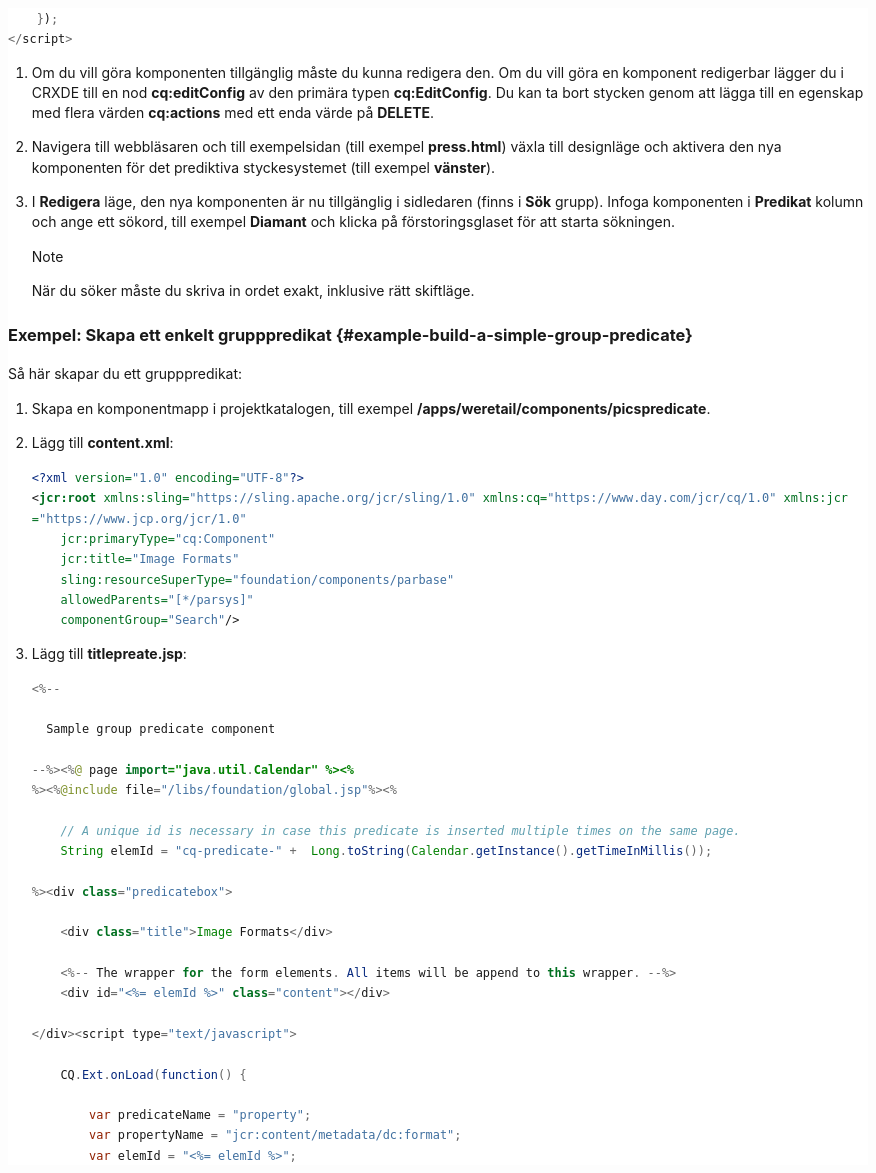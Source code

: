    ```java
       });
   </script>
   ```

1. Om du vill göra komponenten tillgänglig måste du kunna redigera den. Om du vill göra en komponent redigerbar lägger du i CRXDE till en nod **cq:editConfig** av den primära typen **cq:EditConfig**. Du kan ta bort stycken genom att lägga till en egenskap med flera värden **cq:actions** med ett enda värde på **DELETE**.
1. Navigera till webbläsaren och till exempelsidan (till exempel **press.html**) växla till designläge och aktivera den nya komponenten för det prediktiva styckesystemet (till exempel **vänster**).

1. I **Redigera** läge, den nya komponenten är nu tillgänglig i sidledaren (finns i **Sök** grupp). Infoga komponenten i **Predikat** kolumn och ange ett sökord, till exempel **Diamant** och klicka på förstoringsglaset för att starta sökningen.

   >[!NOTE]
   >
   >När du söker måste du skriva in ordet exakt, inklusive rätt skiftläge.

### Exempel: Skapa ett enkelt grupppredikat {#example-build-a-simple-group-predicate}

Så här skapar du ett grupppredikat:

1. Skapa en komponentmapp i projektkatalogen, till exempel **/apps/weretail/components/picspredicate**.
1. Lägg till **content.xml**:

   ```xml
   <?xml version="1.0" encoding="UTF-8"?>
   <jcr:root xmlns:sling="https://sling.apache.org/jcr/sling/1.0" xmlns:cq="https://www.day.com/jcr/cq/1.0" xmlns:jcr="https://www.jcp.org/jcr/1.0"
       jcr:primaryType="cq:Component"
       jcr:title="Image Formats"
       sling:resourceSuperType="foundation/components/parbase"
       allowedParents="[*/parsys]"
       componentGroup="Search"/>
   ```

1. Lägg till **titlepreate.jsp**:

   ```java
   <%--
   
     Sample group predicate component
   
   --%><%@ page import="java.util.Calendar" %><%
   %><%@include file="/libs/foundation/global.jsp"%><%
   
       // A unique id is necessary in case this predicate is inserted multiple times on the same page.
       String elemId = "cq-predicate-" +  Long.toString(Calendar.getInstance().getTimeInMillis());
   
   %><div class="predicatebox">
   
       <div class="title">Image Formats</div>
   
       <%-- The wrapper for the form elements. All items will be append to this wrapper. --%>
       <div id="<%= elemId %>" class="content"></div>
   
   </div><script type="text/javascript">
   
       CQ.Ext.onLoad(function() {
   
           var predicateName = "property";
           var propertyName = "jcr:content/metadata/dc:format";
           var elemId = "<%= elemId %>";
   ```